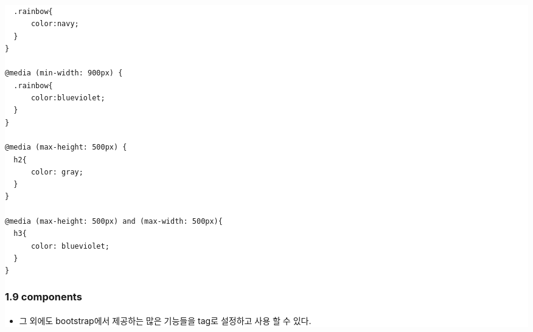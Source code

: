  ```
    .rainbow{
        color:navy;
    }
}

@media (min-width: 900px) {
    .rainbow{
        color:blueviolet;
    }
}

@media (max-height: 500px) {
    h2{
        color: gray;
    }
}

@media (max-height: 500px) and (max-width: 500px){
    h3{
        color: blueviolet;
    }
}
```





### 1.9 components

* 그 외에도 bootstrap에서 제공하는 많은 기능들을 tag로 설정하고 사용 할 수 있다.



